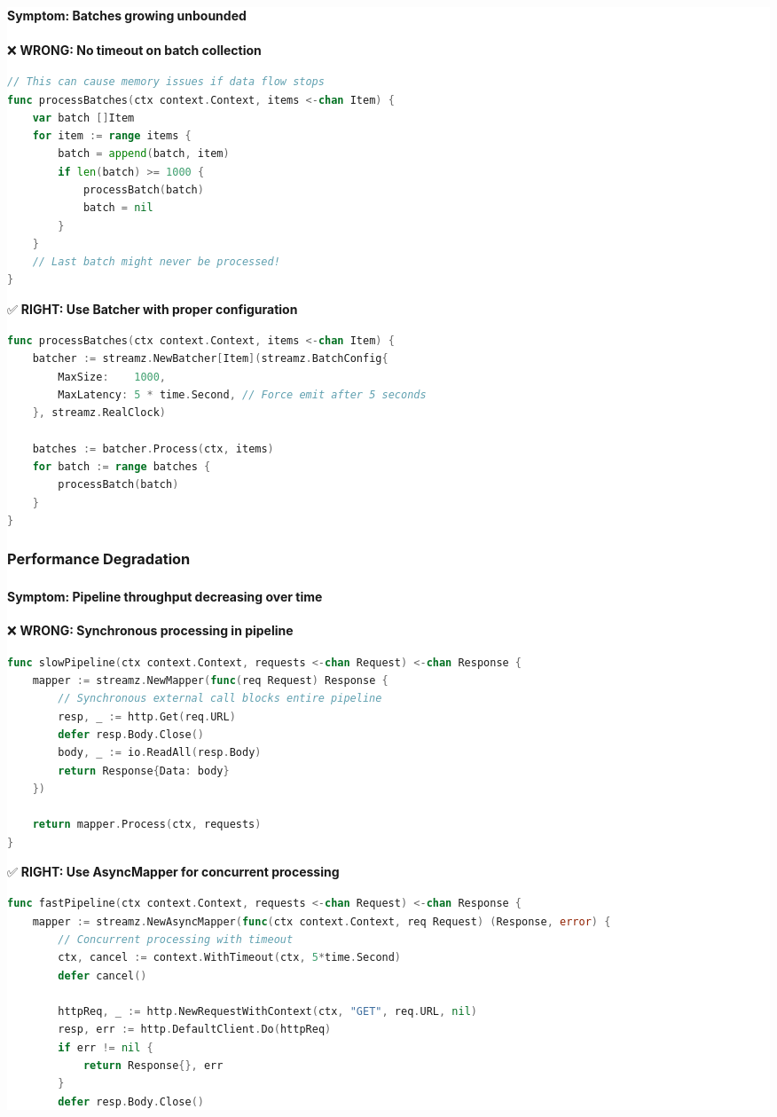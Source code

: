 #### Symptom: Batches growing unbounded

❌ **WRONG: No timeout on batch collection**
```go
// This can cause memory issues if data flow stops
func processBatches(ctx context.Context, items <-chan Item) {
    var batch []Item
    for item := range items {
        batch = append(batch, item)
        if len(batch) >= 1000 {
            processBatch(batch)
            batch = nil
        }
    }
    // Last batch might never be processed!
}
```

✅ **RIGHT: Use Batcher with proper configuration**
```go
func processBatches(ctx context.Context, items <-chan Item) {
    batcher := streamz.NewBatcher[Item](streamz.BatchConfig{
        MaxSize:    1000,
        MaxLatency: 5 * time.Second, // Force emit after 5 seconds
    }, streamz.RealClock)
    
    batches := batcher.Process(ctx, items)
    for batch := range batches {
        processBatch(batch)
    }
}
```

### Performance Degradation

#### Symptom: Pipeline throughput decreasing over time

❌ **WRONG: Synchronous processing in pipeline**
```go
func slowPipeline(ctx context.Context, requests <-chan Request) <-chan Response {
    mapper := streamz.NewMapper(func(req Request) Response {
        // Synchronous external call blocks entire pipeline
        resp, _ := http.Get(req.URL)
        defer resp.Body.Close()
        body, _ := io.ReadAll(resp.Body)
        return Response{Data: body}
    })
    
    return mapper.Process(ctx, requests)
}
```

✅ **RIGHT: Use AsyncMapper for concurrent processing**
```go
func fastPipeline(ctx context.Context, requests <-chan Request) <-chan Response {
    mapper := streamz.NewAsyncMapper(func(ctx context.Context, req Request) (Response, error) {
        // Concurrent processing with timeout
        ctx, cancel := context.WithTimeout(ctx, 5*time.Second)
        defer cancel()
        
        httpReq, _ := http.NewRequestWithContext(ctx, "GET", req.URL, nil)
        resp, err := http.DefaultClient.Do(httpReq)
        if err != nil {
            return Response{}, err
        }
        defer resp.Body.Close()
```